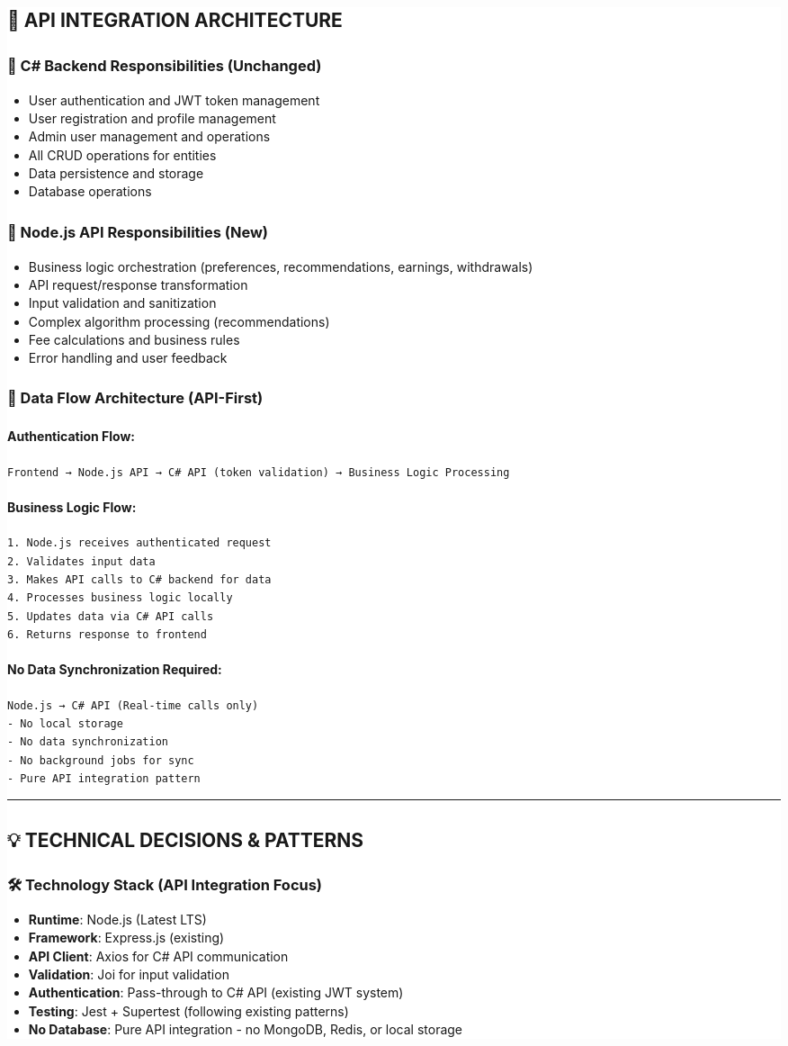 
## **🔄 API INTEGRATION ARCHITECTURE**

### **📡 C# Backend Responsibilities (Unchanged)**
- User authentication and JWT token management
- User registration and profile management
- Admin user management and operations
- All CRUD operations for entities
- Data persistence and storage
- Database operations

### **🎯 Node.js API Responsibilities (New)**
- Business logic orchestration (preferences, recommendations, earnings, withdrawals)
- API request/response transformation
- Input validation and sanitization
- Complex algorithm processing (recommendations)
- Fee calculations and business rules
- Error handling and user feedback

### **🔄 Data Flow Architecture (API-First)**

#### **Authentication Flow:**
```
Frontend → Node.js API → C# API (token validation) → Business Logic Processing
```

#### **Business Logic Flow:**
```
1. Node.js receives authenticated request
2. Validates input data
3. Makes API calls to C# backend for data
4. Processes business logic locally
5. Updates data via C# API calls
6. Returns response to frontend
```

#### **No Data Synchronization Required:**
```
Node.js → C# API (Real-time calls only)
- No local storage
- No data synchronization
- No background jobs for sync
- Pure API integration pattern
```

---

## **💡 TECHNICAL DECISIONS & PATTERNS**

### **🛠️ Technology Stack (API Integration Focus)**
- **Runtime**: Node.js (Latest LTS) 
- **Framework**: Express.js (existing)
- **API Client**: Axios for C# API communication
- **Validation**: Joi for input validation
- **Authentication**: Pass-through to C# API (existing JWT system)
- **Testing**: Jest + Supertest (following existing patterns)
- **No Database**: Pure API integration - no MongoDB, Redis, or local storage
